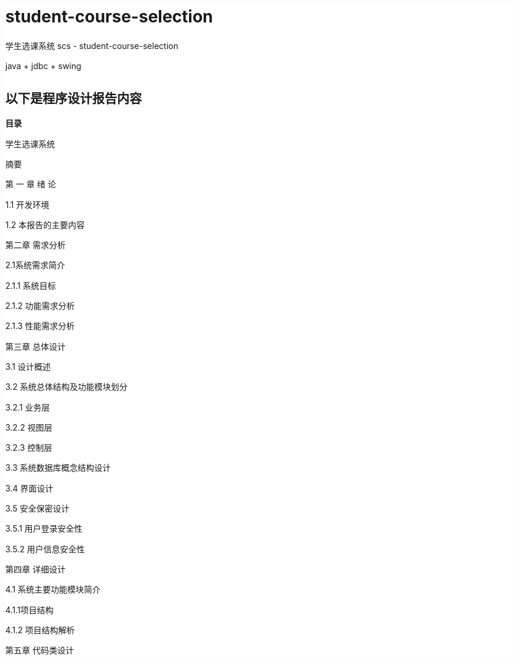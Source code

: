 # student-course-selection

学生选课系统 scs - student-course-selection

java + jdbc + swing

## 以下是程序设计报告内容

**目录**

学生选课系统

摘要

第 一 章 绪 论

1.1 开发环境

1.2 本报告的主要内容

第二章 需求分析

2.1系统需求简介

2.1.1 系统目标

2.1.2 功能需求分析

2.1.3 性能需求分析

第三章 总体设计

3.1 设计概述

3.2 系统总体结构及功能模块划分

3.2.1 业务层

3.2.2 视图层

3.2.3 控制层

3.3 系统数据库概念结构设计

3.4 界面设计

3.5 安全保密设计

3.5.1 用户登录安全性

3.5.2 用户信息安全性

第四章 详细设计

4.1 系统主要功能模块简介

4.1.1项目结构

4.1.2 项目结构解析

第五章 代码类设计
